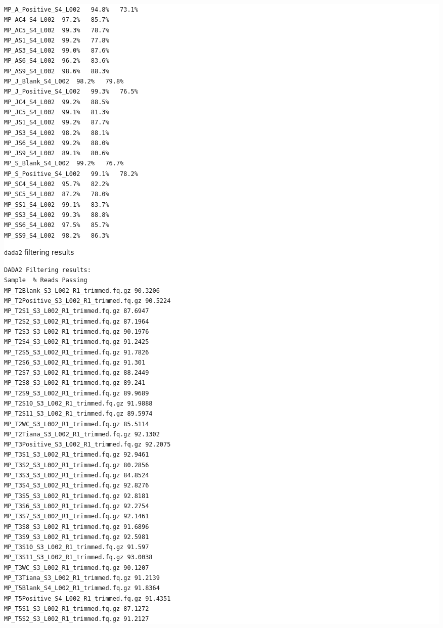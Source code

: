 ```
MP_A_Positive_S4_L002	94.8%	73.1%
MP_AC4_S4_L002	97.2%	85.7%
MP_AC5_S4_L002	99.3%	78.7%
MP_AS1_S4_L002	99.2%	77.8%
MP_AS3_S4_L002	99.0%	87.6%
MP_AS6_S4_L002	96.2%	83.6%
MP_AS9_S4_L002	98.6%	88.3%
MP_J_Blank_S4_L002	98.2%	79.8%
MP_J_Positive_S4_L002	99.3%	76.5%
MP_JC4_S4_L002	99.2%	88.5%
MP_JC5_S4_L002	99.1%	81.3%
MP_JS1_S4_L002	99.2%	87.7%
MP_JS3_S4_L002	98.2%	88.1%
MP_JS6_S4_L002	99.2%	88.0%
MP_JS9_S4_L002	89.1%	80.6%
MP_S_Blank_S4_L002	99.2%	76.7%
MP_S_Positive_S4_L002	99.1%	78.2%
MP_SC4_S4_L002	95.7%	82.2%
MP_SC5_S4_L002	87.2%	78.0%
MP_SS1_S4_L002	99.1%	83.7%
MP_SS3_S4_L002	99.3%	88.8%
MP_SS6_S4_L002	97.5%	85.7%
MP_SS9_S4_L002	98.2%	86.3%
```


`dada2` filtering results

```
DADA2 Filtering results:
Sample	% Reads Passing
MP_T2Blank_S3_L002_R1_trimmed.fq.gz 90.3206
MP_T2Positive_S3_L002_R1_trimmed.fq.gz 90.5224
MP_T2S1_S3_L002_R1_trimmed.fq.gz 87.6947
MP_T2S2_S3_L002_R1_trimmed.fq.gz 87.1964
MP_T2S3_S3_L002_R1_trimmed.fq.gz 90.1976
MP_T2S4_S3_L002_R1_trimmed.fq.gz 91.2425
MP_T2S5_S3_L002_R1_trimmed.fq.gz 91.7826
MP_T2S6_S3_L002_R1_trimmed.fq.gz 91.301
MP_T2S7_S3_L002_R1_trimmed.fq.gz 88.2449
MP_T2S8_S3_L002_R1_trimmed.fq.gz 89.241
MP_T2S9_S3_L002_R1_trimmed.fq.gz 89.9689
MP_T2S10_S3_L002_R1_trimmed.fq.gz 91.9888
MP_T2S11_S3_L002_R1_trimmed.fq.gz 89.5974
MP_T2WC_S3_L002_R1_trimmed.fq.gz 85.5114
MP_T2Tiana_S3_L002_R1_trimmed.fq.gz 92.1302
MP_T3Positive_S3_L002_R1_trimmed.fq.gz 92.2075
MP_T3S1_S3_L002_R1_trimmed.fq.gz 92.9461
MP_T3S2_S3_L002_R1_trimmed.fq.gz 80.2856
MP_T3S3_S3_L002_R1_trimmed.fq.gz 84.8524
MP_T3S4_S3_L002_R1_trimmed.fq.gz 92.8276
MP_T3S5_S3_L002_R1_trimmed.fq.gz 92.8181
MP_T3S6_S3_L002_R1_trimmed.fq.gz 92.2754
MP_T3S7_S3_L002_R1_trimmed.fq.gz 92.1461
MP_T3S8_S3_L002_R1_trimmed.fq.gz 91.6896
MP_T3S9_S3_L002_R1_trimmed.fq.gz 92.5981
MP_T3S10_S3_L002_R1_trimmed.fq.gz 91.597
MP_T3S11_S3_L002_R1_trimmed.fq.gz 93.0038
MP_T3WC_S3_L002_R1_trimmed.fq.gz 90.1207
MP_T3Tiana_S3_L002_R1_trimmed.fq.gz 91.2139
MP_T5Blank_S4_L002_R1_trimmed.fq.gz 91.8364
MP_T5Positive_S4_L002_R1_trimmed.fq.gz 91.4351
MP_T5S1_S3_L002_R1_trimmed.fq.gz 87.1272
MP_T5S2_S3_L002_R1_trimmed.fq.gz 91.2127
```